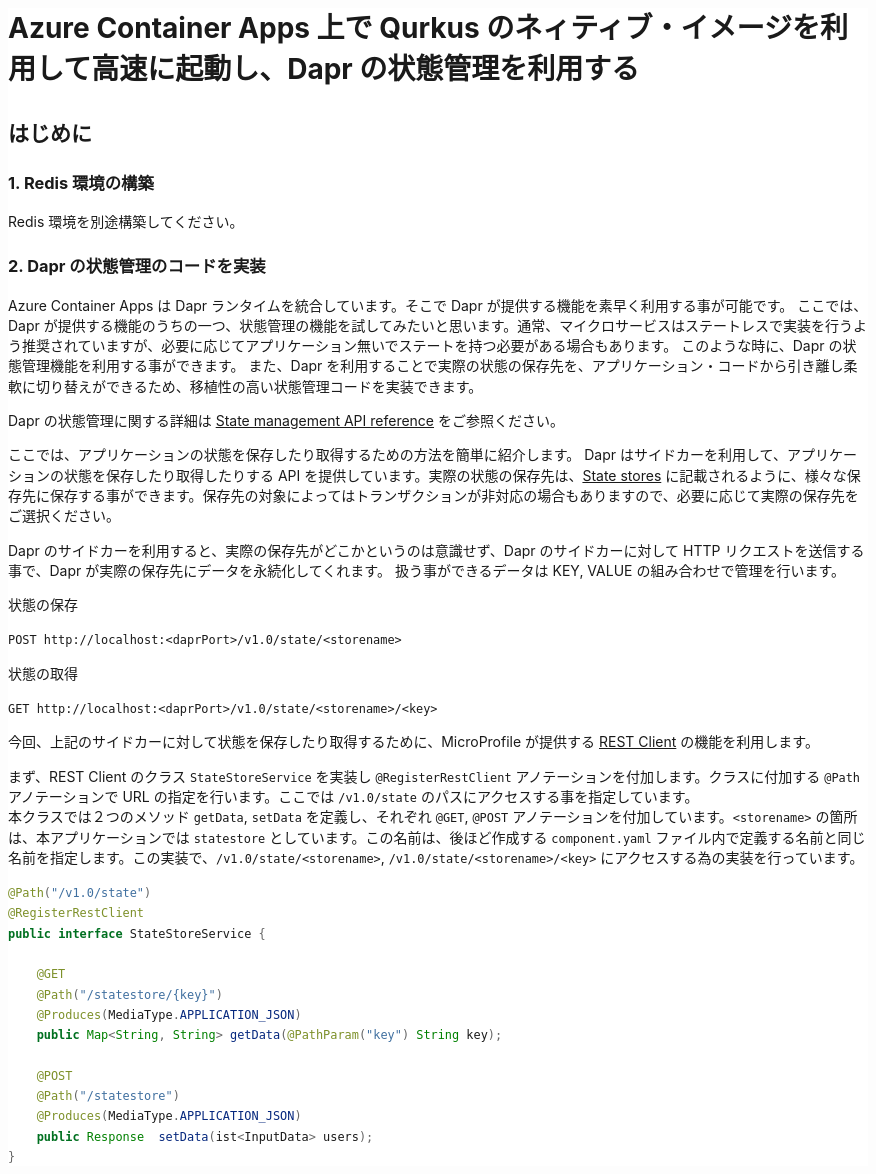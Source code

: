 # Azure Container Apps 上で Qurkus のネィティブ・イメージを利用して高速に起動し、Dapr の状態管理を利用する

## はじめに


### 1. Redis 環境の構築

Redis 環境を別途構築してください。

### 2. Dapr の状態管理のコードを実装

Azure Container Apps は Dapr ランタイムを統合しています。そこで Dapr が提供する機能を素早く利用する事が可能です。
ここでは、Dapr が提供する機能のうちの一つ、状態管理の機能を試してみたいと思います。通常、マイクロサービスはステートレスで実装を行うよう推奨されていますが、必要に応じてアプリケーション無いでステートを持つ必要がある場合もあります。
このような時に、Dapr の状態管理機能を利用する事ができます。
また、Dapr を利用することで実際の状態の保存先を、アプリケーション・コードから引き離し柔軟に切り替えができるため、移植性の高い状態管理コードを実装できます。

Dapr の状態管理に関する詳細は [State management API reference](https://docs.dapr.io/reference/api/state_api/) をご参照ください。

ここでは、アプリケーションの状態を保存したり取得するための方法を簡単に紹介します。
Dapr はサイドカーを利用して、アプリケーションの状態を保存したり取得したりする API を提供しています。実際の状態の保存先は、[State stores](https://docs.dapr.io/reference/components-reference/supported-state-stores/) に記載されるように、様々な保存先に保存する事ができます。保存先の対象によってはトランザクションが非対応の場合もありますので、必要に応じて実際の保存先をご選択ください。

Dapr のサイドカーを利用すると、実際の保存先がどこかというのは意識せず、Dapr のサイドカーに対して HTTP リクエストを送信する事で、Dapr が実際の保存先にデータを永続化してくれます。
扱う事ができるデータは KEY, VALUE の組み合わせで管理を行います。

状態の保存

```text
POST http://localhost:<daprPort>/v1.0/state/<storename>
```

状態の取得

```text
GET http://localhost:<daprPort>/v1.0/state/<storename>/<key>
```

今回、上記のサイドカーに対して状態を保存したり取得するために、MicroProfile が提供する [REST Client](https://download.eclipse.org/microprofile/microprofile-rest-client-2.0/microprofile-rest-client-spec-2.0.html) の機能を利用します。

まず、REST Client のクラス `StateStoreService` を実装し `@RegisterRestClient` アノテーションを付加します。クラスに付加する `@Path` アノテーションで URL の指定を行います。ここでは `/v1.0/state` のパスにアクセスする事を指定しています。  
本クラスでは２つのメソッド `getData`, `setData` を定義し、それぞれ `@GET`, `@POST` アノテーションを付加しています。`<storename>` の箇所は、本アプリケーションでは `statestore` としています。この名前は、後ほど作成する `component.yaml` ファイル内で定義する名前と同じ名前を指定します。この実装で、`/v1.0/state/<storename>`, `/v1.0/state/<storename>/<key>` にアクセスする為の実装を行っています。  

```java
@Path("/v1.0/state")
@RegisterRestClient
public interface StateStoreService {

    @GET
    @Path("/statestore/{key}")
    @Produces(MediaType.APPLICATION_JSON)
    public Map<String, String> getData(@PathParam("key") String key);    
    
    @POST
    @Path("/statestore")
    @Produces(MediaType.APPLICATION_JSON)
    public Response  setData(ist<InputData> users);
}
```
